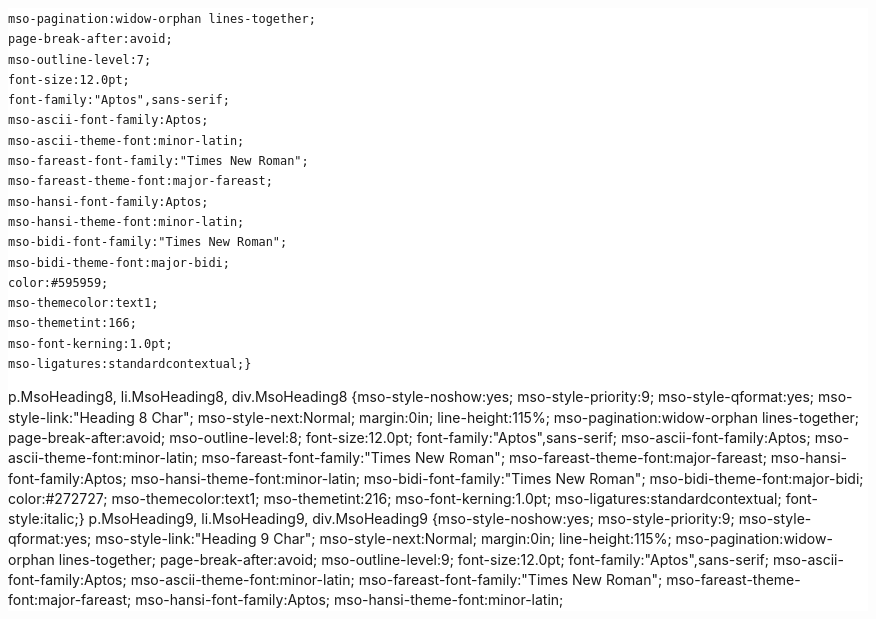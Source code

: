 	mso-pagination:widow-orphan lines-together;
	page-break-after:avoid;
	mso-outline-level:7;
	font-size:12.0pt;
	font-family:"Aptos",sans-serif;
	mso-ascii-font-family:Aptos;
	mso-ascii-theme-font:minor-latin;
	mso-fareast-font-family:"Times New Roman";
	mso-fareast-theme-font:major-fareast;
	mso-hansi-font-family:Aptos;
	mso-hansi-theme-font:minor-latin;
	mso-bidi-font-family:"Times New Roman";
	mso-bidi-theme-font:major-bidi;
	color:#595959;
	mso-themecolor:text1;
	mso-themetint:166;
	mso-font-kerning:1.0pt;
	mso-ligatures:standardcontextual;}
p.MsoHeading8, li.MsoHeading8, div.MsoHeading8
	{mso-style-noshow:yes;
	mso-style-priority:9;
	mso-style-qformat:yes;
	mso-style-link:"Heading 8 Char";
	mso-style-next:Normal;
	margin:0in;
	line-height:115%;
	mso-pagination:widow-orphan lines-together;
	page-break-after:avoid;
	mso-outline-level:8;
	font-size:12.0pt;
	font-family:"Aptos",sans-serif;
	mso-ascii-font-family:Aptos;
	mso-ascii-theme-font:minor-latin;
	mso-fareast-font-family:"Times New Roman";
	mso-fareast-theme-font:major-fareast;
	mso-hansi-font-family:Aptos;
	mso-hansi-theme-font:minor-latin;
	mso-bidi-font-family:"Times New Roman";
	mso-bidi-theme-font:major-bidi;
	color:#272727;
	mso-themecolor:text1;
	mso-themetint:216;
	mso-font-kerning:1.0pt;
	mso-ligatures:standardcontextual;
	font-style:italic;}
p.MsoHeading9, li.MsoHeading9, div.MsoHeading9
	{mso-style-noshow:yes;
	mso-style-priority:9;
	mso-style-qformat:yes;
	mso-style-link:"Heading 9 Char";
	mso-style-next:Normal;
	margin:0in;
	line-height:115%;
	mso-pagination:widow-orphan lines-together;
	page-break-after:avoid;
	mso-outline-level:9;
	font-size:12.0pt;
	font-family:"Aptos",sans-serif;
	mso-ascii-font-family:Aptos;
	mso-ascii-theme-font:minor-latin;
	mso-fareast-font-family:"Times New Roman";
	mso-fareast-theme-font:major-fareast;
	mso-hansi-font-family:Aptos;
	mso-hansi-theme-font:minor-latin;